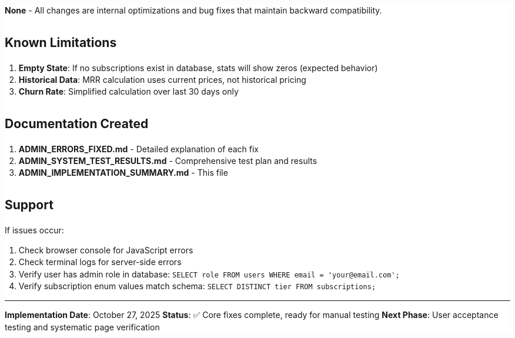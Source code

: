 **None** - All changes are internal optimizations and bug fixes that maintain backward compatibility.

## Known Limitations

1. **Empty State**: If no subscriptions exist in database, stats will show zeros (expected behavior)
2. **Historical Data**: MRR calculation uses current prices, not historical pricing
3. **Churn Rate**: Simplified calculation over last 30 days only

## Documentation Created

1. **ADMIN_ERRORS_FIXED.md** - Detailed explanation of each fix
2. **ADMIN_SYSTEM_TEST_RESULTS.md** - Comprehensive test plan and results
3. **ADMIN_IMPLEMENTATION_SUMMARY.md** - This file

## Support

If issues occur:

1. Check browser console for JavaScript errors
2. Check terminal logs for server-side errors
3. Verify user has admin role in database: `SELECT role FROM users WHERE email = 'your@email.com';`
4. Verify subscription enum values match schema: `SELECT DISTINCT tier FROM subscriptions;`

---

**Implementation Date**: October 27, 2025
**Status**: ✅ Core fixes complete, ready for manual testing
**Next Phase**: User acceptance testing and systematic page verification

